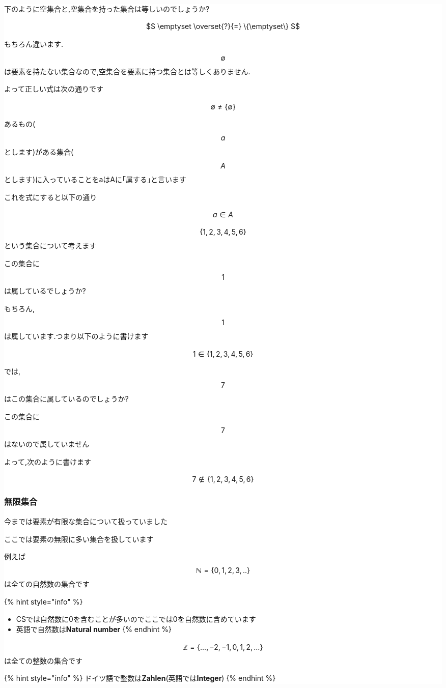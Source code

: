 下のように空集合と,空集合を持った集合は等しいのでしょうか?

$$
\emptyset \overset{?}{=} \{\emptyset\}
$$

もちろん違います.$$\emptyset$$は要素を持たない集合なので,空集合を要素に持つ集合とは等しくありません.

よって正しい式は次の通りです

$$
\emptyset \not= \{\emptyset\}
$$

あるもの\($$a$$とします\)がある集合\($$A$$とします\)に入っていることをaはAに｢属する｣と言います

これを式にすると以下の通り

$$
a \in A
$$

$$\{1,2,3,4,5,6\}$$という集合について考えます

この集合に$$1$$は属しているでしょうか?

もちろん,$$1$$は属しています.つまり以下のように書けます

$$
1 \in \{1,2,3,4,5,6\}
$$

では,$$7$$はこの集合に属しているのでしょうか?

この集合に$$7$$はないので属していません

よって,次のように書けます

$$
7 \not \in \{1,2,3,4,5,6\}
$$

### 無限集合

今までは要素が有限な集合について扱っていました

ここでは要素の無限に多い集合を扱しています

例えば$$\mathbb{N}=\{0,1,2,3,..\}$$は全ての自然数の集合です

{% hint style="info" %}
* CSでは自然数に0を含むことが多いのでここでは0を自然数に含めています
* 英語で自然数は**Natural number**
{% endhint %}

$$\mathbb{Z}=\{..., -2, -1,0,1,2,...\}$$は全ての整数の集合です

{% hint style="info" %}
ドイツ語で整数は**Zahlen**\(英語では**Integer**\)
{% endhint %}
